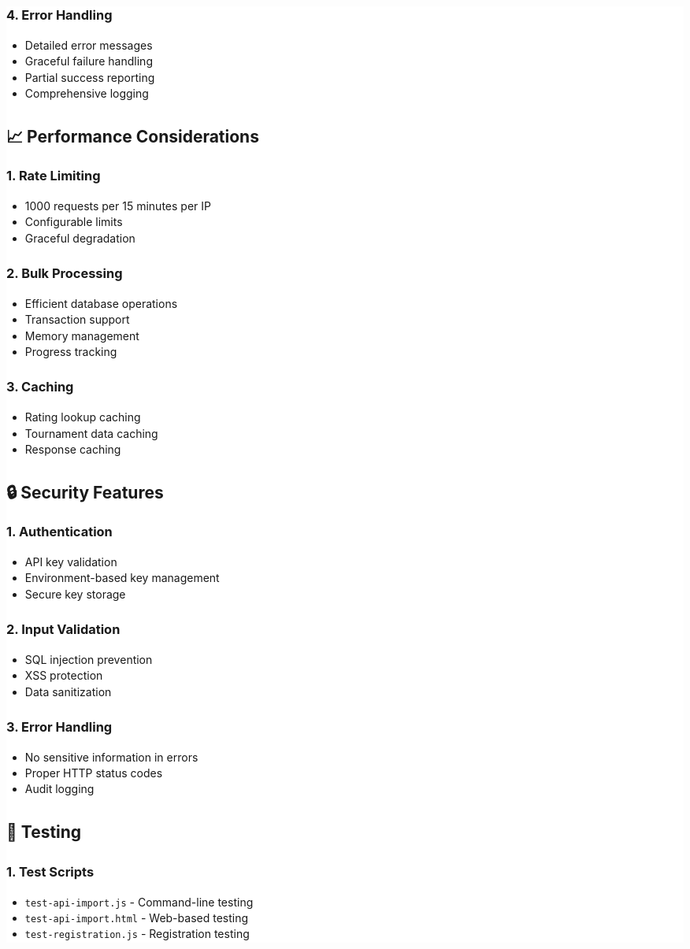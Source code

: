 ### 4. Error Handling
- Detailed error messages
- Graceful failure handling
- Partial success reporting
- Comprehensive logging

## 📈 Performance Considerations

### 1. Rate Limiting
- 1000 requests per 15 minutes per IP
- Configurable limits
- Graceful degradation

### 2. Bulk Processing
- Efficient database operations
- Transaction support
- Memory management
- Progress tracking

### 3. Caching
- Rating lookup caching
- Tournament data caching
- Response caching

## 🔒 Security Features

### 1. Authentication
- API key validation
- Environment-based key management
- Secure key storage

### 2. Input Validation
- SQL injection prevention
- XSS protection
- Data sanitization

### 3. Error Handling
- No sensitive information in errors
- Proper HTTP status codes
- Audit logging

## 🧪 Testing

### 1. Test Scripts
- `test-api-import.js` - Command-line testing
- `test-api-import.html` - Web-based testing
- `test-registration.js` - Registration testing
